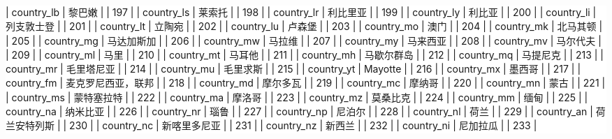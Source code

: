 | country_lb | 黎巴嫩 |  | 197 |
| country_ls | 莱索托 |  | 198 |
| country_lr | 利比里亚 |  | 199 |
| country_ly | 利比亚 |  | 200 |
| country_li | 列支敦士登 |  | 201 |
| country_lt | 立陶宛 |  | 202 |
| country_lu | 卢森堡 |  | 203 |
| country_mo | 澳门 |  | 204 |
| country_mk | 北马其顿 |  | 205 |
| country_mg | 马达加斯加 |  | 206 |
| country_mw | 马拉维 |  | 207 |
| country_my | 马来西亚 |  | 208 |
| country_mv | 马尔代夫 |  | 209 |
| country_ml | 马里 |  | 210 |
| country_mt | 马耳他 |  | 211 |
| country_mh | 马歇尔群岛 |  | 212 |
| country_mq | 马提尼克 |  | 213 |
| country_mr | 毛里塔尼亚 |  | 214 |
| country_mu | 毛里求斯 |  | 215 |
| country_yt | Mayotte |  | 216 |
| country_mx | 墨西哥 |  | 217 |
| country_fm | 麦克罗尼西亚，联邦 |  | 218 |
| country_md | 摩尔多瓦 |  | 219 |
| country_mc | 摩纳哥 |  | 220 |
| country_mn | 蒙古 |  | 221 |
| country_ms | 蒙特塞拉特 |  | 222 |
| country_ma | 摩洛哥 |  | 223 |
| country_mz | 莫桑比克 |  | 224 |
| country_mm | 缅甸 |  | 225 |
| country_na | 纳米比亚 |  | 226 |
| country_nr | 瑙鲁 |  | 227 |
| country_np | 尼泊尔 |  | 228 |
| country_nl | 荷兰 |  | 229 |
| country_an | 荷兰安特列斯 |  | 230 |
| country_nc | 新喀里多尼亚 |  | 231 |
| country_nz | 新西兰 |  | 232 |
| country_ni | 尼加拉瓜 |  | 233 |